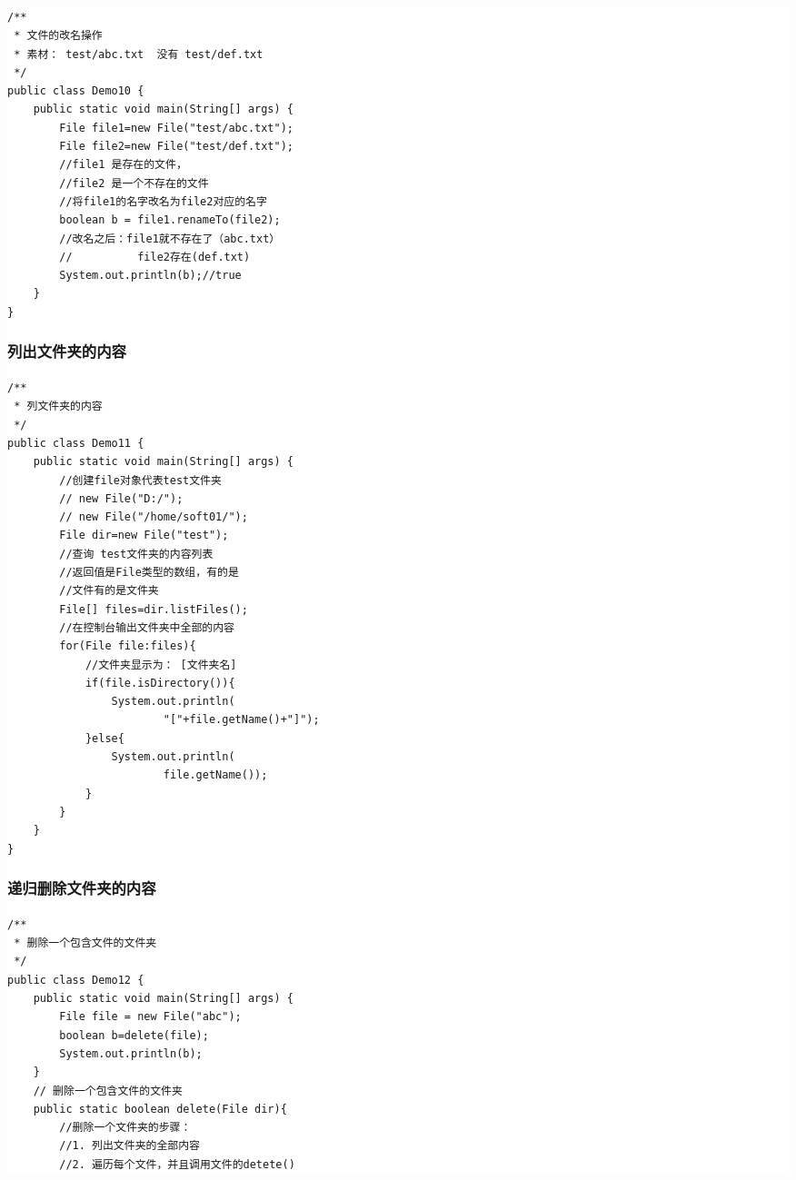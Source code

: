 	/**
	 * 文件的改名操作
	 * 素材： test/abc.txt  没有 test/def.txt
	 */
	public class Demo10 {
		public static void main(String[] args) {
			File file1=new File("test/abc.txt");
			File file2=new File("test/def.txt");
			//file1 是存在的文件，
			//file2 是一个不存在的文件
			//将file1的名字改名为file2对应的名字
			boolean b = file1.renameTo(file2);
			//改名之后：file1就不存在了（abc.txt）
			//          file2存在(def.txt)
			System.out.println(b);//true
		}
	}
	
### 列出文件夹的内容

	
	/**
	 * 列文件夹的内容 
	 */
	public class Demo11 {
		public static void main(String[] args) {
			//创建file对象代表test文件夹
			// new File("D:/");
			// new File("/home/soft01/");
			File dir=new File("test");
			//查询 test文件夹的内容列表
			//返回值是File类型的数组，有的是
			//文件有的是文件夹
			File[] files=dir.listFiles();
			//在控制台输出文件夹中全部的内容
			for(File file:files){
				//文件夹显示为： [文件夹名]
				if(file.isDirectory()){
					System.out.println(
							"["+file.getName()+"]"); 
				}else{
					System.out.println(
							file.getName());
				}
			}
		}
	}
	
### 递归删除文件夹的内容

	
	/**
	 * 删除一个包含文件的文件夹 
	 */
	public class Demo12 {
		public static void main(String[] args) {
			File file = new File("abc");
			boolean b=delete(file);
			System.out.println(b); 
		}
		// 删除一个包含文件的文件夹 
		public static boolean delete(File dir){
			//删除一个文件夹的步骤：
			//1. 列出文件夹的全部内容
			//2. 遍历每个文件，并且调用文件的detete()